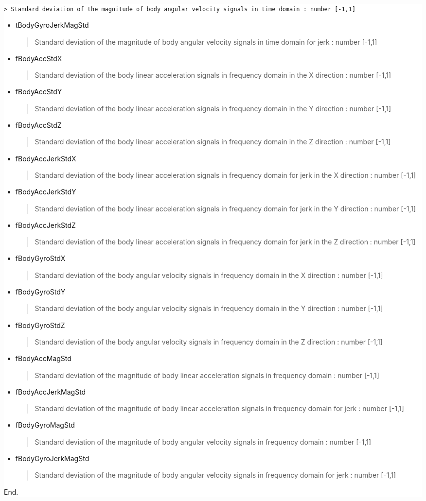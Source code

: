 	> Standard deviation of the magnitude of body angular velocity signals in time domain : number [-1,1]

- tBodyGyroJerkMagStd

	> Standard deviation of the magnitude of body angular velocity signals in time domain for jerk : number [-1,1]

- fBodyAccStdX

	> Standard deviation of the body linear acceleration signals in frequency domain in the X direction : number [-1,1]

- fBodyAccStdY

	> Standard deviation of the body linear acceleration signals in frequency domain in the Y direction : number [-1,1]

- fBodyAccStdZ

	> Standard deviation of the body linear acceleration signals in frequency domain in the Z direction : number [-1,1]

- fBodyAccJerkStdX

	> Standard deviation of the body linear acceleration signals in frequency domain for jerk in the X direction : number [-1,1]

- fBodyAccJerkStdY

	> Standard deviation of the body linear acceleration signals in frequency domain for jerk in the Y direction : number [-1,1]

- fBodyAccJerkStdZ

	> Standard deviation of the body linear acceleration signals in frequency domain for jerk in the Z direction : number [-1,1]

- fBodyGyroStdX

	> Standard deviation of the body angular velocity signals in frequency domain in the X direction : number [-1,1]

- fBodyGyroStdY

	> Standard deviation of the body angular velocity signals in frequency domain in the Y direction : number [-1,1]

- fBodyGyroStdZ

	> Standard deviation of the body angular velocity signals in frequency domain in the Z direction : number [-1,1]

- fBodyAccMagStd

	> Standard deviation of the magnitude of body linear acceleration signals in frequency domain : number [-1,1]

- fBodyAccJerkMagStd

	> Standard deviation of the magnitude of body linear acceleration signals in frequency domain for jerk : number [-1,1]

- fBodyGyroMagStd

	> Standard deviation of the magnitude of body angular velocity signals in frequency domain : number [-1,1]

- fBodyGyroJerkMagStd

	> Standard deviation of the magnitude of body angular velocity signals in frequency domain for jerk : number [-1,1]

End.
